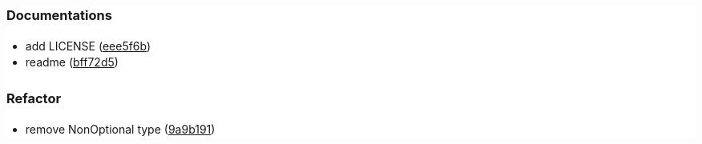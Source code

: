 ### Documentations

* add LICENSE ([eee5f6b](https://github.com/nartc/ngrx-slice/commit/eee5f6b907503075ae6ba418313f5f74d722f69b))
* readme ([bff72d5](https://github.com/nartc/ngrx-slice/commit/bff72d5db99d304709100fd2fc48c8743cb711e2))

### Refactor

* remove NonOptional
  type ([9a9b191](https://github.com/nartc/ngrx-slice/commit/9a9b191cd575a22a49d2cdaf3c531e65b44edbae))